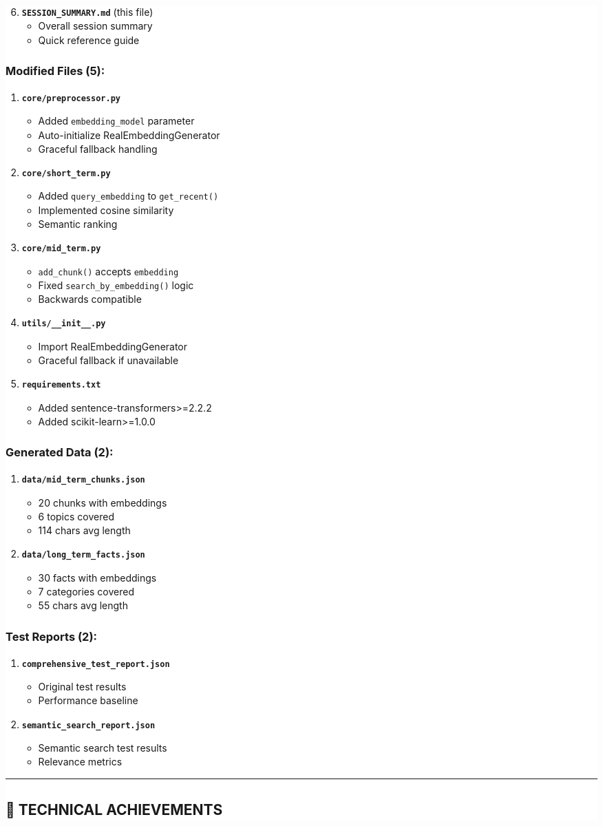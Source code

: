 6. **`SESSION_SUMMARY.md`** (this file)
   - Overall session summary
   - Quick reference guide

### Modified Files (5):

1. **`core/preprocessor.py`**
   - Added `embedding_model` parameter
   - Auto-initialize RealEmbeddingGenerator
   - Graceful fallback handling

2. **`core/short_term.py`**
   - Added `query_embedding` to `get_recent()`
   - Implemented cosine similarity
   - Semantic ranking

3. **`core/mid_term.py`**
   - `add_chunk()` accepts `embedding`
   - Fixed `search_by_embedding()` logic
   - Backwards compatible

4. **`utils/__init__.py`**
   - Import RealEmbeddingGenerator
   - Graceful fallback if unavailable

5. **`requirements.txt`**
   - Added sentence-transformers>=2.2.2
   - Added scikit-learn>=1.0.0

### Generated Data (2):

1. **`data/mid_term_chunks.json`**
   - 20 chunks with embeddings
   - 6 topics covered
   - 114 chars avg length

2. **`data/long_term_facts.json`**
   - 30 facts with embeddings
   - 7 categories covered
   - 55 chars avg length

### Test Reports (2):

1. **`comprehensive_test_report.json`**
   - Original test results
   - Performance baseline

2. **`semantic_search_report.json`**
   - Semantic search test results
   - Relevance metrics

---

## 🔧 TECHNICAL ACHIEVEMENTS

